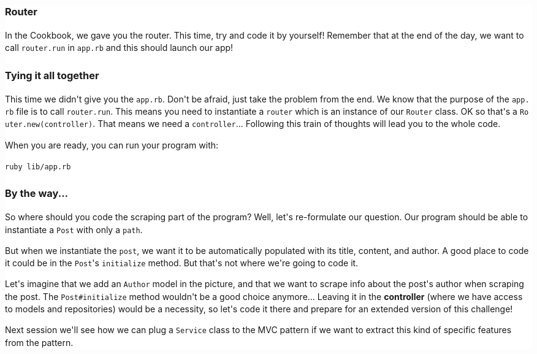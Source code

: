 ### Router

In the Cookbook, we gave you the router. This time, try and code it by yourself! Remember that at the end of the day, we want to call `router.run` in `app.rb` and this should launch our app!

### Tying it all together

This time we didn't give you the `app.rb`. Don't be afraid, just take the problem from the end. We know that the purpose of the `app.rb` file is to call `router.run`.
This means you need to instantiate a `router` which is an instance of our `Router` class. OK so that's a `Router.new(controller)`. That means we need a `controller`... Following this train of thoughts will lead you to the whole code.

When you are ready, you can run your program with:

```bash
ruby lib/app.rb
```

### By the way...

So where should you code the scraping part of the program? Well, let's re-formulate our question. Our program should be able to instantiate a `Post` with only a `path`.

But when we instantiate the `post`, we want it to be automatically populated with its title, content, and author. A good place to code it could be in the `Post`'s `initialize` method. But that's not where we're going to code it.

Let's imagine that we add an `Author` model in the picture, and that we want to scrape info about the post's author when scraping the post. The `Post#initialize` method wouldn't be a good choice anymore... Leaving it in the **controller** (where we have access to models and repositories) would be a necessity, so let's code it there and prepare for an extended version of this challenge!

Next session we'll see how we can plug a `Service` class to the MVC pattern if we want to extract this kind of specific features from the pattern.
